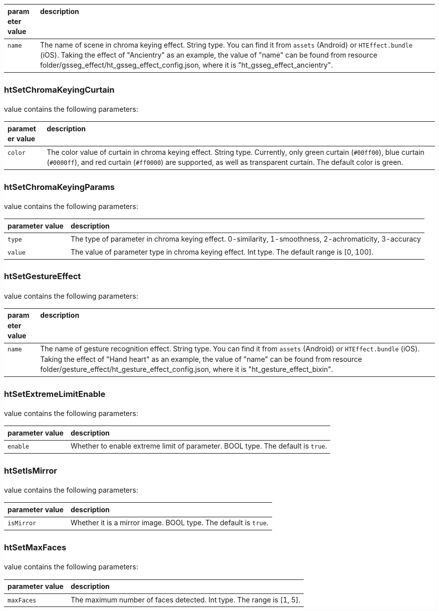 | parameter value | description |
| :-------------- | :--------------------------------- |
| `name`          | The name of scene in chroma keying effect. String type. You can find it from `assets` (Android) or `HTEffect.bundle` (iOS). Taking the effect of "Ancientry" as an example, the value of "name" can be found from resource folder/gsseg_effect/ht_gsseg_effect_config.json, where it is "ht_gsseg_effect_ancientry". |

### htSetChromaKeyingCurtain

value contains the following parameters:

| parameter value | description |
| :-------------- | :---------------------------------- |
| `color`         | The color value of curtain in chroma keying effect. String type. Currently, only green curtain (`#00ff00`), blue curtain (`#0000ff`), and red curtain (`#ff0000`) are supported, as well as transparent curtain. The default color is green. |

### htSetChromaKeyingParams

value contains the following parameters:

| parameter value | description |
| :-------------- | :--------------------------------------- |
| `type`          | The type of parameter in chroma keying effect. 0-similarity, 1-smoothness, 2-achromaticity, 3-accuracy |
| `value`         | The value of parameter type in chroma keying effect. Int type. The default range is [0, 100]. |

### htSetGestureEffect

value contains the following parameters:

| parameter value | description |
| :-------------- | :--------------------------------------- |
| `name`          | The name of gesture recognition effect. String type. You can find it from `assets` (Android) or `HTEffect.bundle` (iOS). Taking the effect of "Hand heart" as an example, the value of "name" can be found from resource folder/gesture_effect/ht_gesture_effect_config.json, where it is "ht_gesture_effect_bixin". |

### htSetExtremeLimitEnable

value contains the following parameters:

| parameter value | description |
| :-------------- | :--------------------------------------- |
| `enable`        | Whether to enable extreme limit of parameter. BOOL type. The default is `true`. |

### htSetIsMirror

value contains the following parameters:

| parameter value | description |
| :-------------- | :--------------------------------------- |
| `isMirror`      | Whether it is a mirror image. BOOL type. The default is `true`. |

### htSetMaxFaces

value contains the following parameters:

| parameter value | description |
| :-------------- | :--------------------------------------- |
| `maxFaces`      | The maximum number of faces detected. Int type. The range is [1, 5]. |
